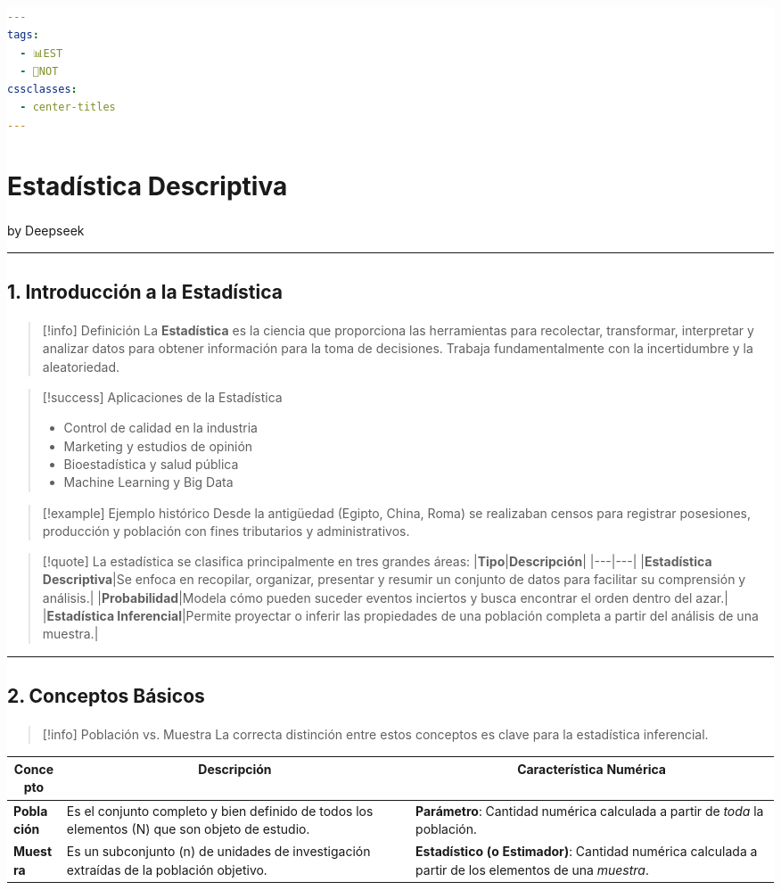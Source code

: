 ```yaml
---
tags:
  - 📊EST
  - 📝NOT
cssclasses:
  - center-titles
---
```


# Estadística Descriptiva
by Deepseek

---

## 1. Introducción a la Estadística

> [!info] Definición
> La **Estadística** es la ciencia que proporciona las herramientas para recolectar, transformar, interpretar y analizar datos para obtener información para la toma de decisiones. Trabaja fundamentalmente con la incertidumbre y la aleatoriedad.

> [!success] Aplicaciones de la Estadística
> - Control de calidad en la industria
> - Marketing y estudios de opinión
> - Bioestadística y salud pública
> - Machine Learning y Big Data

> [!example] Ejemplo histórico
> Desde la antigüedad (Egipto, China, Roma) se realizaban censos para registrar posesiones, producción y población con fines tributarios y administrativos.

> [!quote] La estadística se clasifica principalmente en tres grandes áreas:
> |**Tipo**|**Descripción**|
|---|---|
|**Estadística Descriptiva**|Se enfoca en recopilar, organizar, presentar y resumir un conjunto de datos para facilitar su comprensión y análisis.|
|**Probabilidad**|Modela cómo pueden suceder eventos inciertos y busca encontrar el orden dentro del azar.|
|**Estadística Inferencial**|Permite proyectar o inferir las propiedades de una población completa a partir del análisis de una muestra.|

---

## 2. Conceptos Básicos

> [!info] Población vs. Muestra
> La correcta distinción entre estos conceptos es clave para la estadística inferencial.

| **Concepto**  | **Descripción**                                                                               | **Característica Numérica**                                                                            |
| ------------- | --------------------------------------------------------------------------------------------- | ------------------------------------------------------------------------------------------------------ |
| **Población** | Es el conjunto completo y bien definido de todos los elementos (N) que son objeto de estudio. | **Parámetro**: Cantidad numérica calculada a partir de _toda_ la población.                            |
| **Muestra**   | Es un subconjunto (n) de unidades de investigación extraídas de la población objetivo.        | **Estadístico (o Estimador)**: Cantidad numérica calculada a partir de los elementos de una _muestra_. |

